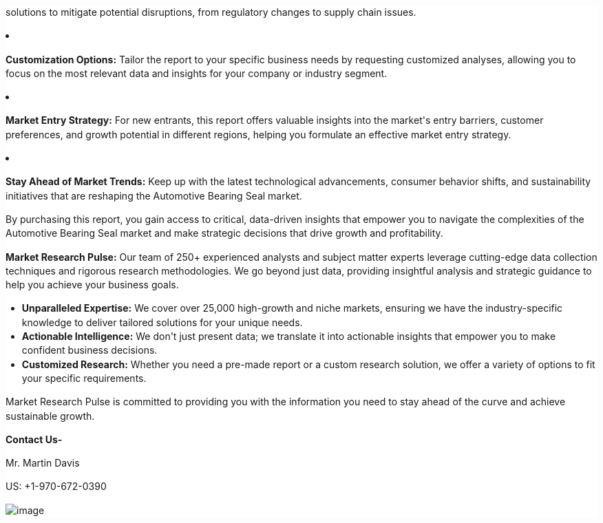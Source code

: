 solutions to mitigate potential disruptions, from regulatory changes to supply chain issues.</p></li><li><p><strong>Customization Options:</strong> Tailor the report to your specific business needs by requesting customized analyses, allowing you to focus on the most relevant data and insights for your company or industry segment.</p></li><li><p><strong>Market Entry Strategy:</strong> For new entrants, this report offers valuable insights into the market's entry barriers, customer preferences, and growth potential in different regions, helping you formulate an effective market entry strategy.</p></li><li><p><strong>Stay Ahead of Market Trends:</strong> Keep up with the latest technological advancements, consumer behavior shifts, and sustainability initiatives that are reshaping the Automotive Bearing Seal market.</p></li></ol><p>By purchasing this report, you gain access to critical, data-driven insights that empower you to navigate the complexities of the Automotive Bearing Seal market and make strategic decisions that drive growth and profitability.</p><p><strong>Market Research Pulse:</strong>&nbsp;Our team of 250+ experienced analysts and subject matter experts leverage cutting-edge data collection techniques and rigorous research methodologies. We go beyond just data, providing insightful analysis and strategic guidance to help you achieve your business goals.</p><ul><li><strong>Unparalleled Expertise:</strong>&nbsp;We cover over 25,000 high-growth and niche markets, ensuring we have the industry-specific knowledge to deliver tailored solutions for your unique needs.</li><li><strong>Actionable Intelligence:</strong>&nbsp;We don't just present data; we translate it into actionable insights that empower you to make confident business decisions.</li><li><strong>Customized Research:</strong>&nbsp;Whether you need a pre-made report or a custom research solution, we offer a variety of options to fit your specific requirements.</li></ul><p>Market Research Pulse is committed to providing you with the information you need to stay ahead of the curve and achieve sustainable growth.</p><p><strong>Contact Us-</strong></p><p>Mr. Martin Davis</p><p>US: +1-970-672-0390</p>
![image](https://github.com/user-attachments/assets/6e55ee13-b237-4078-8d5b-23c688b8f68b)
